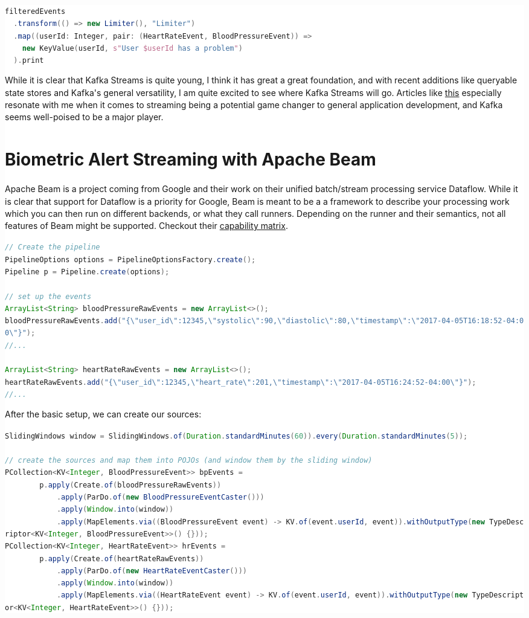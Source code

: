 ```scala
filteredEvents
  .transform(() => new Limiter(), "Limiter")
  .map((userId: Integer, pair: (HeartRateEvent, BloodPressureEvent)) =>
    new KeyValue(userId, s"User $userId has a problem")
  ).print
```

While it is clear that Kafka Streams is quite young, I think it has great a great foundation, and with recent additions like queryable state stores and Kafka's general versatility, I am quite excited to see where Kafka Streams will go. Articles like [this](http://why-not-learn-something.blogspot.ch/2016/12/why-and-when-distributed-stream.html?spref=tw) especially resonate with me when it comes to streaming being a potential game changer to general application development, and Kafka seems well-poised to be a major player.

# Biometric Alert Streaming with Apache Beam

Apache Beam is a project coming from Google and their work on their unified batch/stream processing service Dataflow. While it is clear that support for Dataflow is a priority for Google, Beam is meant to be a a framework to describe your processing work which you can then run on different backends, or what they call runners. Depending on the runner and their semantics, not all features of Beam might be supported. Checkout their [capability matrix](https://beam.apache.org/documentation/runners/capability-matrix/).

```java
// Create the pipeline
PipelineOptions options = PipelineOptionsFactory.create();
Pipeline p = Pipeline.create(options);

// set up the events
ArrayList<String> bloodPressureRawEvents = new ArrayList<>();
bloodPressureRawEvents.add("{\"user_id\":12345,\"systolic\":90,\"diastolic\":80,\"timestamp\":\"2017-04-05T16:18:52-04:00\"}");
//...

ArrayList<String> heartRateRawEvents = new ArrayList<>();
heartRateRawEvents.add("{\"user_id\":12345,\"heart_rate\":201,\"timestamp\":\"2017-04-05T16:24:52-04:00\"}");
//...
```

After the basic setup, we can create our sources:

```java
SlidingWindows window = SlidingWindows.of(Duration.standardMinutes(60)).every(Duration.standardMinutes(5));

// create the sources and map them into POJOs (and window them by the sliding window)
PCollection<KV<Integer, BloodPressureEvent>> bpEvents =
        p.apply(Create.of(bloodPressureRawEvents))
            .apply(ParDo.of(new BloodPressureEventCaster()))
            .apply(Window.into(window))
            .apply(MapElements.via((BloodPressureEvent event) -> KV.of(event.userId, event)).withOutputType(new TypeDescriptor<KV<Integer, BloodPressureEvent>>() {}));
PCollection<KV<Integer, HeartRateEvent>> hrEvents =
        p.apply(Create.of(heartRateRawEvents))
            .apply(ParDo.of(new HeartRateEventCaster()))
            .apply(Window.into(window))
            .apply(MapElements.via((HeartRateEvent event) -> KV.of(event.userId, event)).withOutputType(new TypeDescriptor<KV<Integer, HeartRateEvent>>() {}));
```
